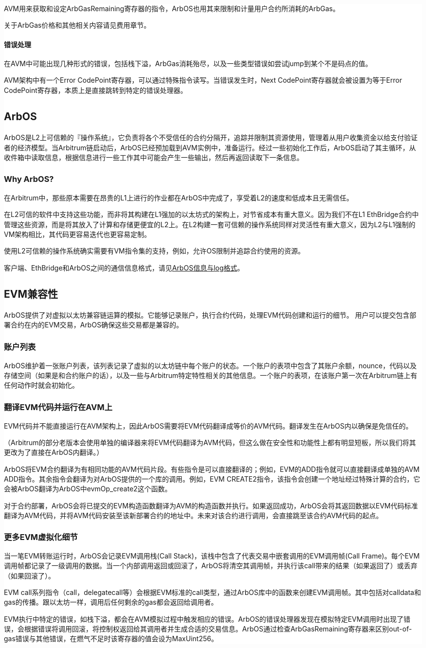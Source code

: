 AVM用来获取和设定ArbGasRemaining寄存器的指令，ArbOS也用其来限制和计量用户合约所消耗的ArbGas。

关于ArbGas价格和其他相关内容请见费用章节。

#### 错误处理
在AVM中可能出现几种形式的错误，包括栈下溢，ArbGas消耗殆尽，以及一些类型错误如尝试jump到某个不是码点的值。

AVM架构中有一个Error CodePoint寄存器，可以通过特殊指令读写。当错误发生时，Next CodePoint寄存器就会被设置为等于Error CodePoint寄存器，本质上是直接跳转到特定的错误处理器。

## ArbOS
ArbOS是L2上可信赖的『操作系统』，它负责将各个不受信任的合约分隔开，追踪并限制其资源使用，管理着从用户收集资金以给支付验证者的经济模型。当Arbitrum链启动后，ArbOS已经预加载到AVM实例中，准备运行。经过一些初始化工作后，ArbOS启动了其主循环，从收件箱中读取信息，根据信息进行一些工作其中可能会产生一些输出，然后再返回读取下一条信息。

### Why ArbOS?
在Arbitrum中，那些原本需要在昂贵的L1上进行的作业都在ArbOS中完成了，享受着L2的速度和低成本且无需信任。

在L2可信的软件中支持这些功能，而非将其构建在L1强加的以太坊式的架构上，对节省成本有重大意义。因为我们不在L1 EthBridge合约中管理这些资源，而是将其放入了计算和存储更便宜的L2上。在L2构建一套可信赖的操作系统同样对灵活性有重大意义，因为L2与L1强制的VM架构相比，其代码更容易迭代也更容易定制。

使用L2可信赖的操作系统确实需要有VM指令集的支持，例如，允许OS限制并追踪合约使用的资源。

客户端、EthBridge和ArbOS之间的通信信息格式，请见[ArbOS信息与log格式](../8_规范/ArbOS信息与log格式.md)。



## EVM兼容性
ArbOS提供了对虚拟以太坊兼容链运算的模拟。它能够记录账户，执行合约代码，处理EVM代码创建和运行的细节。
用户可以提交包含部署合约在内的EVM交易，ArbOS确保这些交易都是兼容的。

### 账户列表
ArbOS维护着一张账户列表，该列表记录了虚拟的以太坊链中每个账户的状态。一个账户的表项中包含了其账户余额，nounce，代码以及存储空间（如果是和合约账户的话），以及一些与Arbitrum特定特性相关的其他信息。一个账户的表项，在该账户第一次在Arbitrum链上有任何动作时就会初始化。

### 翻译EVM代码并运行在AVM上
EVM代码并不能直接运行在AVM架构上，因此ArbOS需要将EVM代码翻译成等价的AVM代码。翻译发生在ArbOS内以确保是免信任的。

（Arbitrum的部分老版本会使用单独的编译器来将EVM代码翻译为AVM代码，但这么做在安全性和功能性上都有明显短板，所以我们将其更改为了直接在ArbOS内翻译。）

ArbOS将EVM合约翻译为有相同功能的AVM代码片段。有些指令是可以直接翻译的；例如，EVM的ADD指令就可以直接翻译成单独的AVM ADD指令。其余指令会翻译为对ArbOS提供的一个库的调用。例如，EVM CREATE2指令，该指令会创建一个地址经过特殊计算的合约，它会被ArbOS翻译为ArbOS中evmOp_create2这个函数。

对于合约部署，ArbOS会将已提交的EVM构造函数翻译为AVM的构造函数并执行。如果返回成功，ArbOS会将其返回数据以EVM代码标准翻译为AVM代码，并将AVM代码安装至该新部署合约的地址中。未来对该合约进行调用，会直接跳至该合约AVM代码的起点。

### 更多EVM虚拟化细节
当一笔EVM转账运行时，ArbOS会记录EVM调用栈(Call Stack)，该栈中包含了代表交易中嵌套调用的EVM调用帧(Call Frame)。每个EVM调用帧都记录了一级调用的数据。当一个内部调用返回或回滚了，ArbOS将清空其调用帧，并执行该call带来的结果（如果返回了）或丢弃（如果回滚了）。

EVM call系列指令（call，delegatecall等）会根据EVM标准的call类型，通过ArbOS库中的函数来创建EVM调用帧。其中包括对calldata和gas的传播。跟以太坊一样，调用后任何剩余的gas都会返回给调用者。

EVM执行中特定的错误，如栈下溢，都会在AVM模拟过程中触发相应的错误。ArbOS的错误处理器发现在模拟特定EVM调用时出现了错误，会根据错误将调用回滚，将控制权返回给其调用者并生成合适的交易信息。ArbOS通过检查ArbGasRemaining寄存器来区别out-of-gas错误与其他错误，在燃气不足时该寄存器的值会设为MaxUint256。
